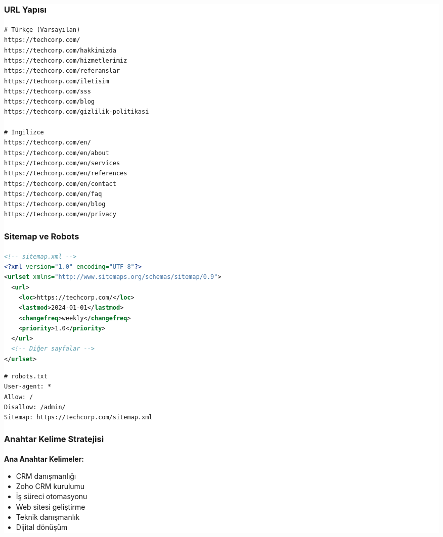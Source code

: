 ### URL Yapısı
```
# Türkçe (Varsayılan)
https://techcorp.com/
https://techcorp.com/hakkimizda
https://techcorp.com/hizmetlerimiz
https://techcorp.com/referanslar
https://techcorp.com/iletisim
https://techcorp.com/sss
https://techcorp.com/blog
https://techcorp.com/gizlilik-politikasi

# İngilizce
https://techcorp.com/en/
https://techcorp.com/en/about
https://techcorp.com/en/services
https://techcorp.com/en/references
https://techcorp.com/en/contact
https://techcorp.com/en/faq
https://techcorp.com/en/blog
https://techcorp.com/en/privacy
```

### Sitemap ve Robots
```xml
<!-- sitemap.xml -->
<?xml version="1.0" encoding="UTF-8"?>
<urlset xmlns="http://www.sitemaps.org/schemas/sitemap/0.9">
  <url>
    <loc>https://techcorp.com/</loc>
    <lastmod>2024-01-01</lastmod>
    <changefreq>weekly</changefreq>
    <priority>1.0</priority>
  </url>
  <!-- Diğer sayfalar -->
</urlset>
```

```txt
# robots.txt
User-agent: *
Allow: /
Disallow: /admin/
Sitemap: https://techcorp.com/sitemap.xml
```

### Anahtar Kelime Stratejisi
**Ana Anahtar Kelimeler:**
- CRM danışmanlığı
- Zoho CRM kurulumu
- İş süreci otomasyonu
- Web sitesi geliştirme
- Teknik danışmanlık
- Dijital dönüşüm
